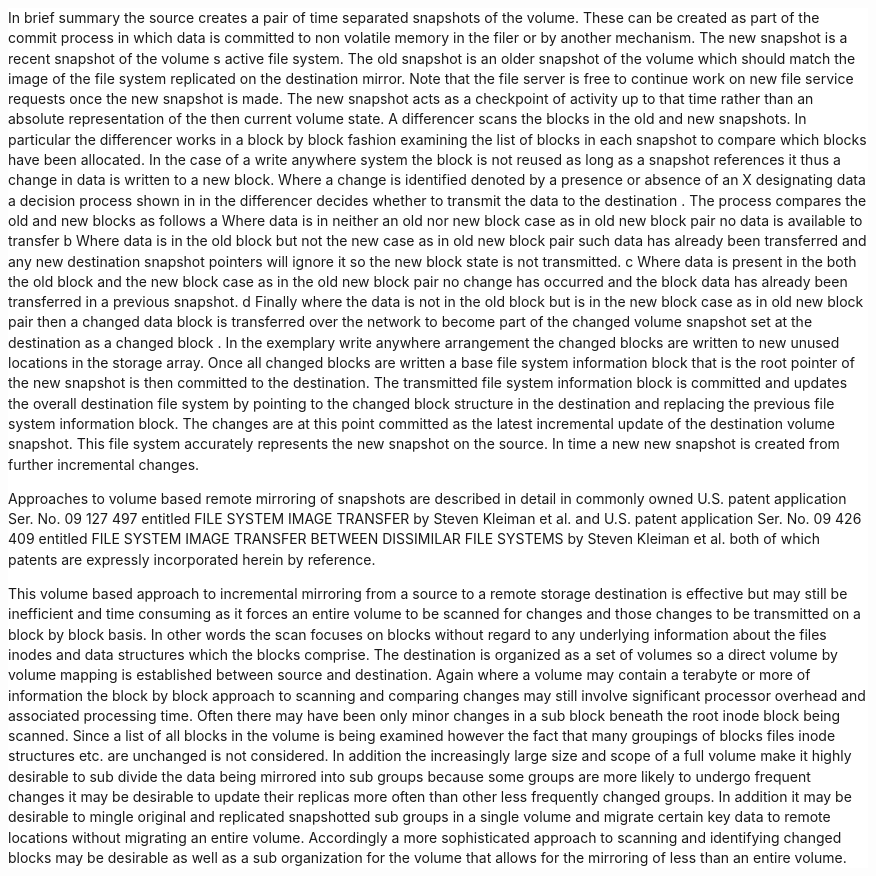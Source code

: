 In brief summary the source creates a pair of time separated snapshots of the volume. These can be created as part of the commit process in which data is committed to non volatile memory in the filer or by another mechanism. The new snapshot is a recent snapshot of the volume s active file system. The old snapshot is an older snapshot of the volume which should match the image of the file system replicated on the destination mirror. Note that the file server is free to continue work on new file service requests once the new snapshot is made. The new snapshot acts as a checkpoint of activity up to that time rather than an absolute representation of the then current volume state. A differencer scans the blocks in the old and new snapshots. In particular the differencer works in a block by block fashion examining the list of blocks in each snapshot to compare which blocks have been allocated. In the case of a write anywhere system the block is not reused as long as a snapshot references it thus a change in data is written to a new block. Where a change is identified denoted by a presence or absence of an X designating data a decision process shown in in the differencer decides whether to transmit the data to the destination . The process compares the old and new blocks as follows a Where data is in neither an old nor new block case as in old new block pair no data is available to transfer b Where data is in the old block but not the new case as in old new block pair such data has already been transferred and any new destination snapshot pointers will ignore it so the new block state is not transmitted. c Where data is present in the both the old block and the new block case as in the old new block pair no change has occurred and the block data has already been transferred in a previous snapshot. d Finally where the data is not in the old block but is in the new block case as in old new block pair then a changed data block is transferred over the network to become part of the changed volume snapshot set at the destination as a changed block . In the exemplary write anywhere arrangement the changed blocks are written to new unused locations in the storage array. Once all changed blocks are written a base file system information block that is the root pointer of the new snapshot is then committed to the destination. The transmitted file system information block is committed and updates the overall destination file system by pointing to the changed block structure in the destination and replacing the previous file system information block. The changes are at this point committed as the latest incremental update of the destination volume snapshot. This file system accurately represents the new snapshot on the source. In time a new new snapshot is created from further incremental changes.

Approaches to volume based remote mirroring of snapshots are described in detail in commonly owned U.S. patent application Ser. No. 09 127 497 entitled FILE SYSTEM IMAGE TRANSFER by Steven Kleiman et al. and U.S. patent application Ser. No. 09 426 409 entitled FILE SYSTEM IMAGE TRANSFER BETWEEN DISSIMILAR FILE SYSTEMS by Steven Kleiman et al. both of which patents are expressly incorporated herein by reference.

This volume based approach to incremental mirroring from a source to a remote storage destination is effective but may still be inefficient and time consuming as it forces an entire volume to be scanned for changes and those changes to be transmitted on a block by block basis. In other words the scan focuses on blocks without regard to any underlying information about the files inodes and data structures which the blocks comprise. The destination is organized as a set of volumes so a direct volume by volume mapping is established between source and destination. Again where a volume may contain a terabyte or more of information the block by block approach to scanning and comparing changes may still involve significant processor overhead and associated processing time. Often there may have been only minor changes in a sub block beneath the root inode block being scanned. Since a list of all blocks in the volume is being examined however the fact that many groupings of blocks files inode structures etc. are unchanged is not considered. In addition the increasingly large size and scope of a full volume make it highly desirable to sub divide the data being mirrored into sub groups because some groups are more likely to undergo frequent changes it may be desirable to update their replicas more often than other less frequently changed groups. In addition it may be desirable to mingle original and replicated snapshotted sub groups in a single volume and migrate certain key data to remote locations without migrating an entire volume. Accordingly a more sophisticated approach to scanning and identifying changed blocks may be desirable as well as a sub organization for the volume that allows for the mirroring of less than an entire volume.
